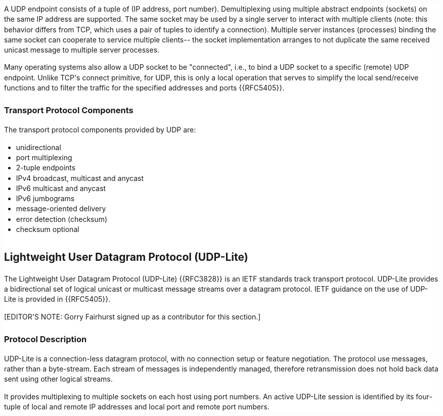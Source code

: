 A UDP endpoint consists of a tuple of (IP address, port number).
Demultiplexing using multiple abstract endpoints (sockets) on the
same IP address are supported.  The same socket may be used by a
single server to interact with multiple clients (note: this behavior
differs from TCP, which uses a pair of tuples to identify a
connection).  Multiple server instances (processes) binding the same
socket can cooperate to service multiple clients-- the socket
implementation arranges to not duplicate the same received unicast
message to multiple server processes.

Many operating systems also allow a UDP socket to be "connected",
i.e., to bind a UDP socket to a specific (remote) UDP endpoint.
Unlike TCP's connect primitive, for UDP, this is only a local
operation that serves to simplify the local send/receive functions
and to filter the traffic for the specified addresses and ports
{{RFC5405}}.

### Transport Protocol Components

The transport protocol components provided by UDP are:

-  unidirectional
-  port multiplexing
-  2-tuple endpoints
-  IPv4 broadcast, multicast and anycast
-  IPv6 multicast and anycast
-  IPv6 jumbograms
-  message-oriented delivery
-  error detection (checksum)
-  checksum optional

## Lightweight User Datagram Protocol (UDP-Lite)

The Lightweight User Datagram Protocol (UDP-Lite) {{RFC3828}} is an IETF
standards track transport protocol.
UDP-Lite provides a bidirectional set of logical unicast or
multicast message streams over
a datagram protocol. IETF guidance on the use of UDP-Lite is provided in
{{RFC5405}}.

[EDITOR'S NOTE: Gorry Fairhurst signed up as a contributor for this
section.]

### Protocol Description

UDP-Lite is a connection-less datagram protocol,
with no connection setup or feature negotiation.
The protocol use messages,
rather than a byte-stream.  Each stream of messages is independently
managed, therefore retransmission does not hold back data sent using
other logical streams.

It provides multiplexing to multiple sockets on each host using port
numbers.
An active UDP-Lite session is identified by its four-tuple of local and
remote IP
addresses and local port and remote port numbers.
